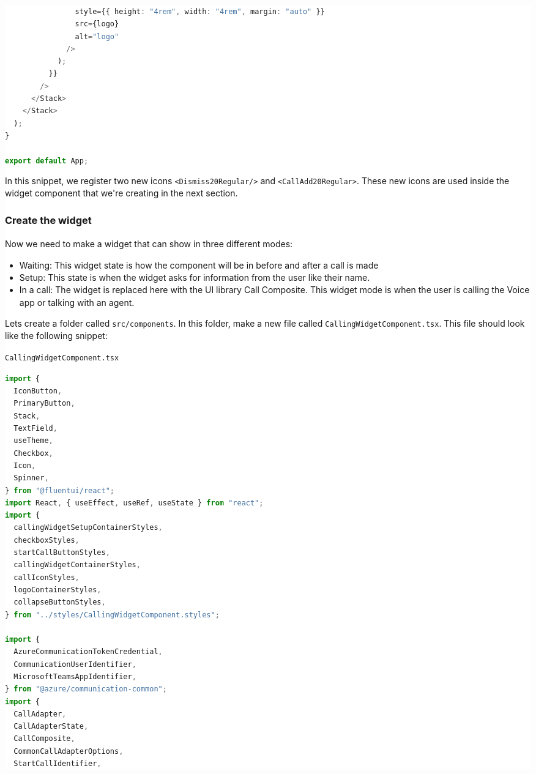 ```ts
                style={{ height: "4rem", width: "4rem", margin: "auto" }}
                src={logo}
                alt="logo"
              />
            );
          }}
        />
      </Stack>
    </Stack>
  );
}

export default App;

```

In this snippet, we register two new icons `<Dismiss20Regular/>` and `<CallAdd20Regular>`. These new icons are used inside the widget component that we're creating in the next section.

### Create the widget

Now we need to make a widget that can show in three different modes:
- Waiting: This widget state is how the component will be in before and after a call is made
- Setup: This state is when the widget asks for information from the user like their name.
- In a call: The widget is replaced here with the UI library Call Composite. This widget mode is when the user is calling the Voice app or talking with an agent.

Lets create a folder called `src/components`. In this folder, make a new file called `CallingWidgetComponent.tsx`. This file should look like the following snippet:

`CallingWidgetComponent.tsx`

```ts
import {
  IconButton,
  PrimaryButton,
  Stack,
  TextField,
  useTheme,
  Checkbox,
  Icon,
  Spinner,
} from "@fluentui/react";
import React, { useEffect, useRef, useState } from "react";
import {
  callingWidgetSetupContainerStyles,
  checkboxStyles,
  startCallButtonStyles,
  callingWidgetContainerStyles,
  callIconStyles,
  logoContainerStyles,
  collapseButtonStyles,
} from "../styles/CallingWidgetComponent.styles";

import {
  AzureCommunicationTokenCredential,
  CommunicationUserIdentifier,
  MicrosoftTeamsAppIdentifier,
} from "@azure/communication-common";
import {
  CallAdapter,
  CallAdapterState,
  CallComposite,
  CommonCallAdapterOptions,
  StartCallIdentifier,
```